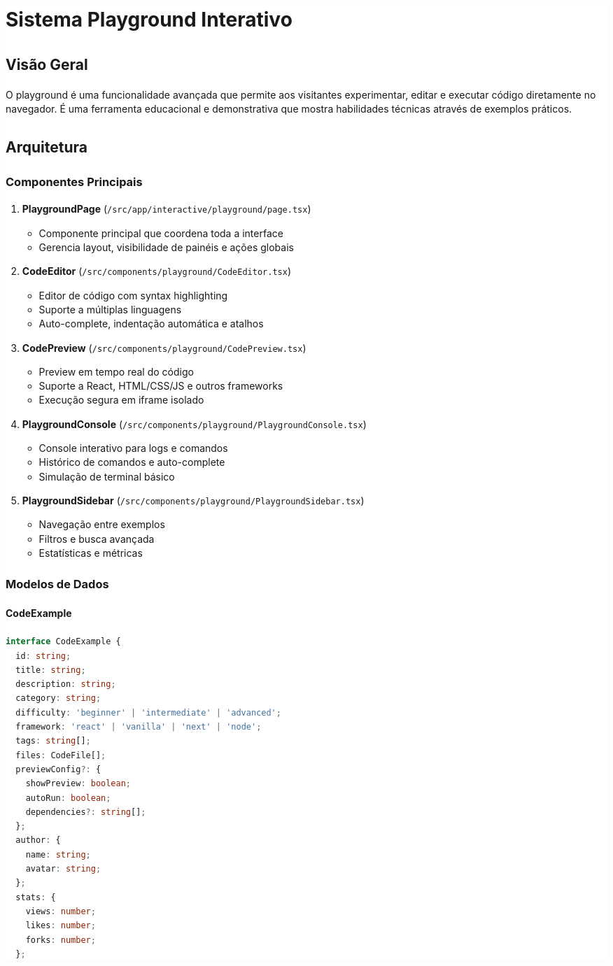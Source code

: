 # Sistema Playground Interativo

## Visão Geral

O playground é uma funcionalidade avançada que permite aos visitantes experimentar, editar e executar código diretamente no navegador. É uma ferramenta educacional e demonstrativa que mostra habilidades técnicas através de exemplos práticos.

## Arquitetura

### Componentes Principais

1. **PlaygroundPage** (`/src/app/interactive/playground/page.tsx`)
   - Componente principal que coordena toda a interface
   - Gerencia layout, visibilidade de painéis e ações globais

2. **CodeEditor** (`/src/components/playground/CodeEditor.tsx`)
   - Editor de código com syntax highlighting
   - Suporte a múltiplas linguagens
   - Auto-complete, indentação automática e atalhos

3. **CodePreview** (`/src/components/playground/CodePreview.tsx`)
   - Preview em tempo real do código
   - Suporte a React, HTML/CSS/JS e outros frameworks
   - Execução segura em iframe isolado

4. **PlaygroundConsole** (`/src/components/playground/PlaygroundConsole.tsx`)
   - Console interativo para logs e comandos
   - Histórico de comandos e auto-complete
   - Simulação de terminal básico

5. **PlaygroundSidebar** (`/src/components/playground/PlaygroundSidebar.tsx`)
   - Navegação entre exemplos
   - Filtros e busca avançada
   - Estatísticas e métricas

### Modelos de Dados

#### CodeExample
```typescript
interface CodeExample {
  id: string;
  title: string;
  description: string;
  category: string;
  difficulty: 'beginner' | 'intermediate' | 'advanced';
  framework: 'react' | 'vanilla' | 'next' | 'node';
  tags: string[];
  files: CodeFile[];
  previewConfig?: {
    showPreview: boolean;
    autoRun: boolean;
    dependencies?: string[];
  };
  author: {
    name: string;
    avatar: string;
  };
  stats: {
    views: number;
    likes: number;
    forks: number;
  };
```